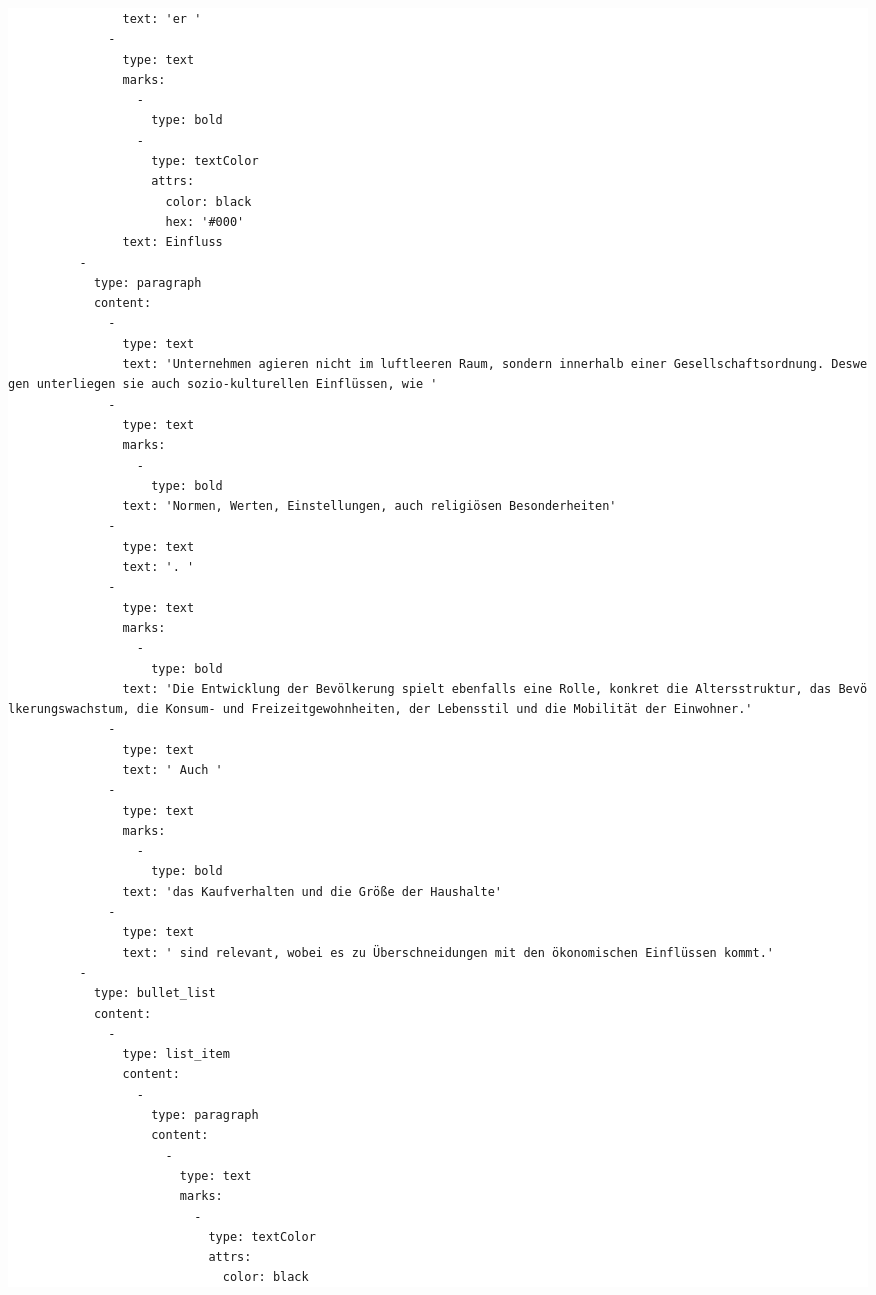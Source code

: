                     text: 'er '
                  -
                    type: text
                    marks:
                      -
                        type: bold
                      -
                        type: textColor
                        attrs:
                          color: black
                          hex: '#000'
                    text: Einfluss
              -
                type: paragraph
                content:
                  -
                    type: text
                    text: 'Unternehmen agieren nicht im luftleeren Raum, sondern innerhalb einer Gesellschaftsordnung. Deswegen unterliegen sie auch sozio-kulturellen Einflüssen, wie '
                  -
                    type: text
                    marks:
                      -
                        type: bold
                    text: 'Normen, Werten, Einstellungen, auch religiösen Besonderheiten'
                  -
                    type: text
                    text: '. '
                  -
                    type: text
                    marks:
                      -
                        type: bold
                    text: 'Die Entwicklung der Bevölkerung spielt ebenfalls eine Rolle, konkret die Altersstruktur, das Bevölkerungswachstum, die Konsum- und Freizeitgewohnheiten, der Lebensstil und die Mobilität der Einwohner.'
                  -
                    type: text
                    text: ' Auch '
                  -
                    type: text
                    marks:
                      -
                        type: bold
                    text: 'das Kaufverhalten und die Größe der Haushalte'
                  -
                    type: text
                    text: ' sind relevant, wobei es zu Überschneidungen mit den ökonomischen Einflüssen kommt.'
              -
                type: bullet_list
                content:
                  -
                    type: list_item
                    content:
                      -
                        type: paragraph
                        content:
                          -
                            type: text
                            marks:
                              -
                                type: textColor
                                attrs:
                                  color: black